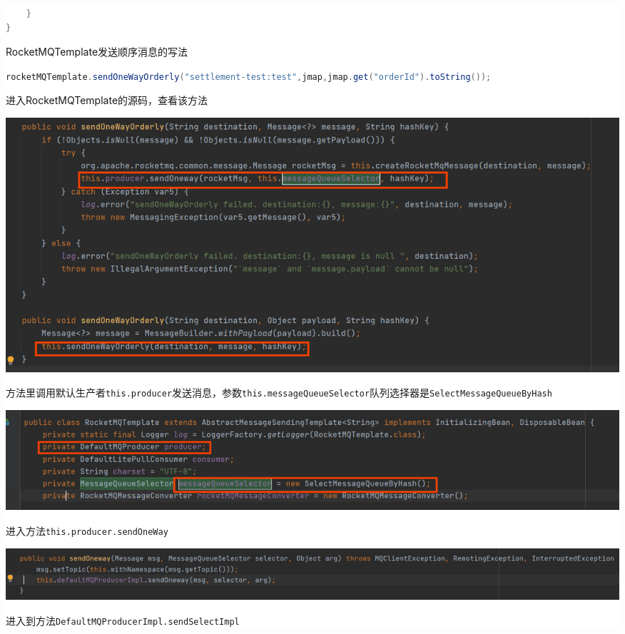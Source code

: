 ```java
    }
}
```

RocketMQTemplate发送顺序消息的写法

```java
rocketMQTemplate.sendOneWayOrderly("settlement-test:test",jmap,jmap.get("orderId").toString());
```

进入RocketMQTemplate的源码，查看该方法

![](\assets\images\2022\springcloud\rocketmqtemplate.png)

方法里调用默认生产者`this.producer`发送消息，参数`this.messageQueueSelector`队列选择器是`SelectMessageQueueByHash`

![](\assets\images\2022\springcloud\rocketmqtemplate-2.png)

进入方法`this.producer.sendOneWay`

![](\assets\images\2022\springcloud\rocketmqtemplate-3.png)

进入到方法`DefaultMQProducerImpl.sendSelectImpl`
